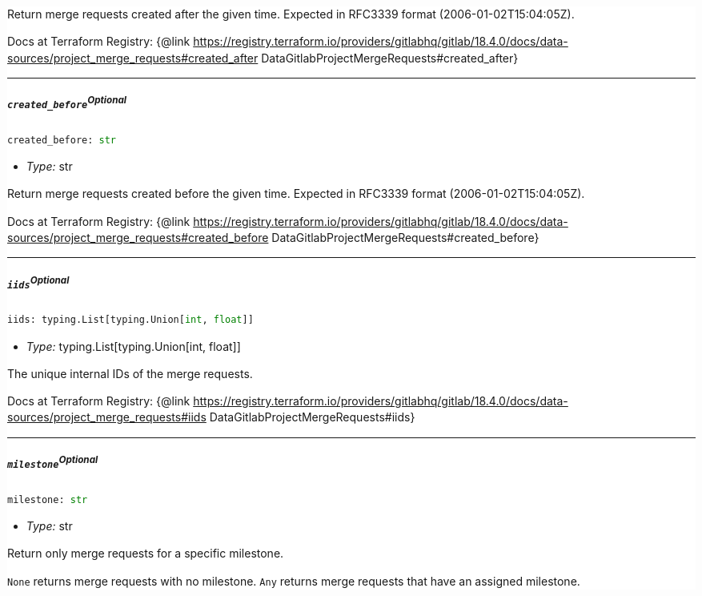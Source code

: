 Return merge requests created after the given time. Expected in RFC3339 format (2006-01-02T15:04:05Z).

Docs at Terraform Registry: {@link https://registry.terraform.io/providers/gitlabhq/gitlab/18.4.0/docs/data-sources/project_merge_requests#created_after DataGitlabProjectMergeRequests#created_after}

---

##### `created_before`<sup>Optional</sup> <a name="created_before" id="@cdktf/provider-gitlab.dataGitlabProjectMergeRequests.DataGitlabProjectMergeRequestsConfig.property.createdBefore"></a>

```python
created_before: str
```

- *Type:* str

Return merge requests created before the given time. Expected in RFC3339 format (2006-01-02T15:04:05Z).

Docs at Terraform Registry: {@link https://registry.terraform.io/providers/gitlabhq/gitlab/18.4.0/docs/data-sources/project_merge_requests#created_before DataGitlabProjectMergeRequests#created_before}

---

##### `iids`<sup>Optional</sup> <a name="iids" id="@cdktf/provider-gitlab.dataGitlabProjectMergeRequests.DataGitlabProjectMergeRequestsConfig.property.iids"></a>

```python
iids: typing.List[typing.Union[int, float]]
```

- *Type:* typing.List[typing.Union[int, float]]

The unique internal IDs of the merge requests.

Docs at Terraform Registry: {@link https://registry.terraform.io/providers/gitlabhq/gitlab/18.4.0/docs/data-sources/project_merge_requests#iids DataGitlabProjectMergeRequests#iids}

---

##### `milestone`<sup>Optional</sup> <a name="milestone" id="@cdktf/provider-gitlab.dataGitlabProjectMergeRequests.DataGitlabProjectMergeRequestsConfig.property.milestone"></a>

```python
milestone: str
```

- *Type:* str

Return only merge requests for a specific milestone.

`None` returns merge requests with no milestone. `Any` returns merge requests that have an assigned milestone.
